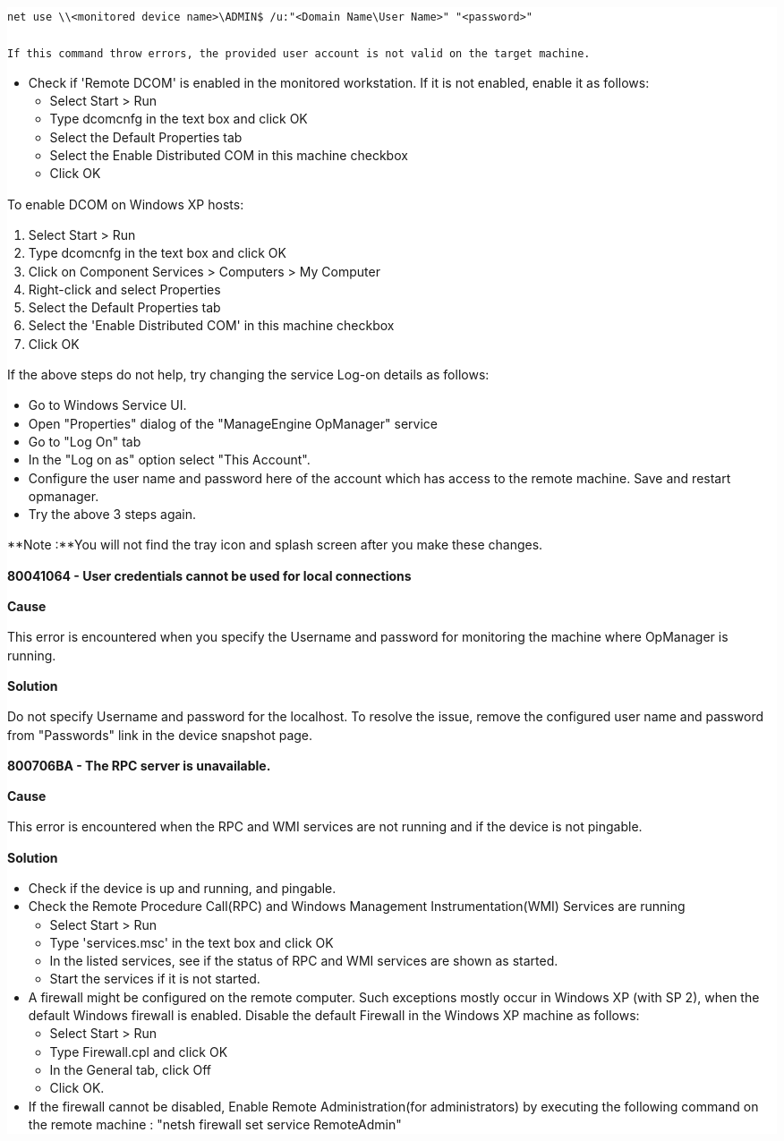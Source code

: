     net use \\<monitored device name>\ADMIN$ /u:"<Domain Name\User Name>" "<password>"

    If this command throw errors, the provided user account is not valid on the target machine.
  - Check if 'Remote DCOM' is enabled in the monitored workstation. If it is not enabled, enable it as follows:
    - Select Start > Run
    - Type dcomcnfg in the text box and click OK 
    - Select the Default Properties tab 
    - Select the Enable Distributed COM in this machine checkbox 
    - Click OK

To enable DCOM on Windows XP hosts: 

1. Select Start > Run
1. Type dcomcnfg in the text box and click OK
1. Click on Component Services > Computers > My Computer 
1. Right-click and select Properties 
1. Select the Default Properties tab 
1. Select the 'Enable Distributed COM' in this machine checkbox 
1. Click OK

If the above steps do not help, try changing the service Log-on details as follows:

- Go to Windows Service UI.
- Open "Properties" dialog of the "ManageEngine OpManager" service 
- Go to "Log On" tab 
- In the "Log on as" option select "This Account". 
- Configure the user name and password here of the account which has access to the remote machine. Save and restart opmanager. 
- Try the above 3 steps again.

**Note :**You will not find the tray icon and splash screen after you make these changes. 

**80041064 - User credentials cannot be used for local connections**

**Cause**

This error is encountered when you specify the Username and password for monitoring the machine where OpManager is running.

**Solution**

Do not specify Username and password for the localhost. To resolve the issue, remove the configured user name and password from "Passwords" link in the device snapshot page.

**800706BA - The RPC server is unavailable.**

**Cause**

This error is encountered when the RPC and WMI services are not running and if the device is not pingable.

**Solution**

- Check if the device is up and running, and pingable.
- Check the Remote Procedure Call(RPC) and Windows Management Instrumentation(WMI) Services are running 
  - Select Start > Run 
  - Type 'services.msc' in the text box and click OK 
  - In the listed services, see if the status of RPC and WMI services are shown as started.
  - Start the services if it is not started. 
- A firewall might be configured on the remote computer. Such exceptions mostly occur in Windows XP (with SP 2), when the default Windows firewall is enabled. Disable the default Firewall in the Windows XP machine as follows: 
  - Select Start > Run 
  - Type Firewall.cpl and click OK 
  - In the General tab, click Off 
  - Click OK. 
- If the firewall cannot be disabled, Enable Remote Administration(for administrators) by executing the following command on the remote machine : "netsh firewall set service RemoteAdmin" 